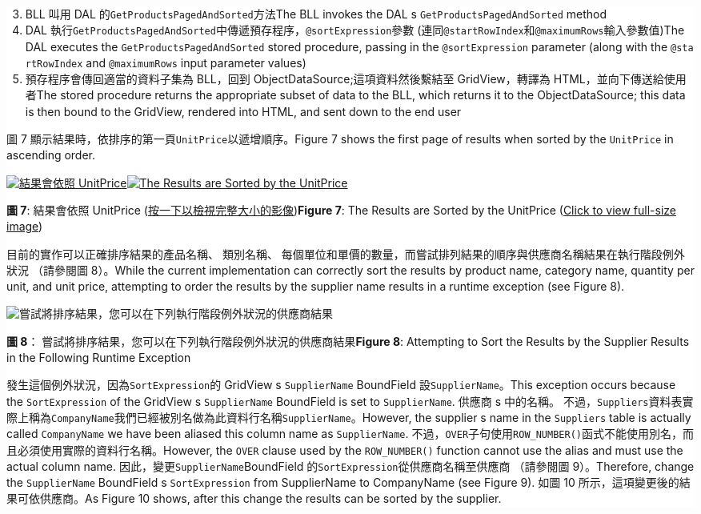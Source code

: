 3. <span data-ttu-id="8d14c-201">BLL 叫用 DAL 的`GetProductsPagedAndSorted`方法</span><span class="sxs-lookup"><span data-stu-id="8d14c-201">The BLL invokes the DAL s `GetProductsPagedAndSorted` method</span></span>
4. <span data-ttu-id="8d14c-202">DAL 執行`GetProductsPagedAndSorted`中傳遞預存程序，`@sortExpression`參數 (連同`@startRowIndex`和`@maximumRows`輸入參數值)</span><span class="sxs-lookup"><span data-stu-id="8d14c-202">The DAL executes the `GetProductsPagedAndSorted` stored procedure, passing in the `@sortExpression` parameter (along with the `@startRowIndex` and `@maximumRows` input parameter values)</span></span>
5. <span data-ttu-id="8d14c-203">預存程序會傳回適當的資料子集為 BLL，回到 ObjectDataSource;這項資料然後繫結至 GridView，轉譯為 HTML，並向下傳送給使用者</span><span class="sxs-lookup"><span data-stu-id="8d14c-203">The stored procedure returns the appropriate subset of data to the BLL, which returns it to the ObjectDataSource; this data is then bound to the GridView, rendered into HTML, and sent down to the end user</span></span>

<span data-ttu-id="8d14c-204">圖 7 顯示結果時，依排序的第一頁`UnitPrice`以遞增順序。</span><span class="sxs-lookup"><span data-stu-id="8d14c-204">Figure 7 shows the first page of results when sorted by the `UnitPrice` in ascending order.</span></span>


<span data-ttu-id="8d14c-205">[![結果會依照 UnitPrice](sorting-custom-paged-data-cs/_static/image10.png)](sorting-custom-paged-data-cs/_static/image9.png)</span><span class="sxs-lookup"><span data-stu-id="8d14c-205">[![The Results are Sorted by the UnitPrice](sorting-custom-paged-data-cs/_static/image10.png)](sorting-custom-paged-data-cs/_static/image9.png)</span></span>

<span data-ttu-id="8d14c-206">**圖 7**: 結果會依照 UnitPrice ([按一下以檢視完整大小的影像](sorting-custom-paged-data-cs/_static/image11.png))</span><span class="sxs-lookup"><span data-stu-id="8d14c-206">**Figure 7**: The Results are Sorted by the UnitPrice ([Click to view full-size image](sorting-custom-paged-data-cs/_static/image11.png))</span></span>


<span data-ttu-id="8d14c-207">目前的實作可以正確排序結果的產品名稱、 類別名稱、 每個單位和單價的數量，而嘗試排列結果的順序與供應商名稱結果在執行階段例外狀況 （請參閱圖 8）。</span><span class="sxs-lookup"><span data-stu-id="8d14c-207">While the current implementation can correctly sort the results by product name, category name, quantity per unit, and unit price, attempting to order the results by the supplier name results in a runtime exception (see Figure 8).</span></span>


![嘗試將排序結果，您可以在下列執行階段例外狀況的供應商結果](sorting-custom-paged-data-cs/_static/image12.png)

<span data-ttu-id="8d14c-209">**圖 8**： 嘗試將排序結果，您可以在下列執行階段例外狀況的供應商結果</span><span class="sxs-lookup"><span data-stu-id="8d14c-209">**Figure 8**: Attempting to Sort the Results by the Supplier Results in the Following Runtime Exception</span></span>


<span data-ttu-id="8d14c-210">發生這個例外狀況，因為`SortExpression`的 GridView s `SupplierName` BoundField 設`SupplierName`。</span><span class="sxs-lookup"><span data-stu-id="8d14c-210">This exception occurs because the `SortExpression` of the GridView s `SupplierName` BoundField is set to `SupplierName`.</span></span> <span data-ttu-id="8d14c-211">供應商 s 中的名稱。 不過，`Suppliers`資料表實際上稱為`CompanyName`我們已經被別名做為此資料行名稱`SupplierName`。</span><span class="sxs-lookup"><span data-stu-id="8d14c-211">However, the supplier s name in the `Suppliers` table is actually called `CompanyName` we have been aliased this column name as `SupplierName`.</span></span> <span data-ttu-id="8d14c-212">不過，`OVER`子句使用`ROW_NUMBER()`函式不能使用別名，而且必須使用實際的資料行名稱。</span><span class="sxs-lookup"><span data-stu-id="8d14c-212">However, the `OVER` clause used by the `ROW_NUMBER()` function cannot use the alias and must use the actual column name.</span></span> <span data-ttu-id="8d14c-213">因此，變更`SupplierName`BoundField 的`SortExpression`從供應商名稱至供應商 （請參閱圖 9）。</span><span class="sxs-lookup"><span data-stu-id="8d14c-213">Therefore, change the `SupplierName` BoundField s `SortExpression` from SupplierName to CompanyName (see Figure 9).</span></span> <span data-ttu-id="8d14c-214">如圖 10 所示，這項變更後的結果可依供應商。</span><span class="sxs-lookup"><span data-stu-id="8d14c-214">As Figure 10 shows, after this change the results can be sorted by the supplier.</span></span>
